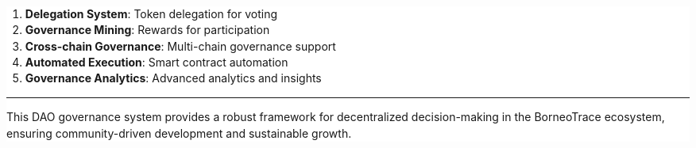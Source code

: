 1. **Delegation System**: Token delegation for voting
2. **Governance Mining**: Rewards for participation
3. **Cross-chain Governance**: Multi-chain governance support
4. **Automated Execution**: Smart contract automation
5. **Governance Analytics**: Advanced analytics and insights

---

This DAO governance system provides a robust framework for decentralized decision-making in the BorneoTrace ecosystem, ensuring community-driven development and sustainable growth.
